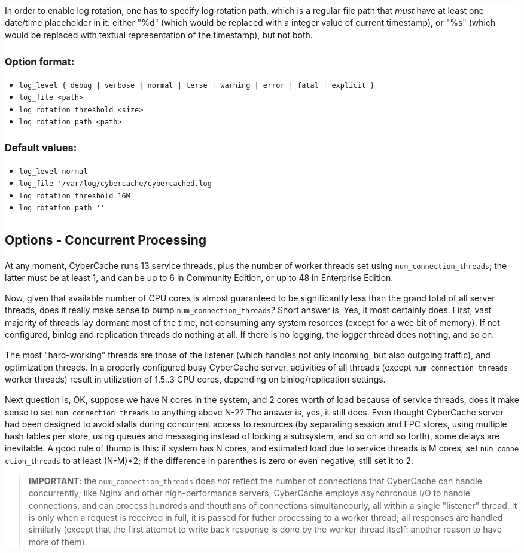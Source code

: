 In order to enable log rotation, one has to specify log rotation path, which
is a regular file path that *must* have at least one date/time placeholder in
it: either "%d" (which would be replaced with a integer value of current
timestamp), or "%s" (which would be replaced with textual representation of
the timestamp), but not both.

### Option format:

- `log_level { debug | verbose | normal | terse | warning | error | fatal | explicit }`
- `log_file <path>`
- `log_rotation_threshold <size>`
- `log_rotation_path <path>`

### Default values:

- `log_level normal`
- `log_file '/var/log/cybercache/cybercached.log'`
- `log_rotation_threshold 16M`
- `log_rotation_path ''`

## Options - Concurrent Processing

At any moment, CyberCache runs 13 service threads, plus the number of worker
threads set using `num_connection_threads`; the latter must be at least 1,
and can be up to 6 in Community Edition, or up to 48 in Enterprise Edition.

Now, given that available number of CPU cores is almost guaranteed to be
significantly less than the grand total of all server threads, does it really
make sense to bump `num_connection_threads`? Short answer is, Yes, it most
certainly does. First, vast majority of threads lay dormant most of the time,
not consuming any system resorces (except for a wee bit of memory). If not
configured, binlog and replication threads do nothing at all. If there is no
logging, the logger thread does nothing, and so on.

The most "hard-working" threads are those of the listener (which handles not
only incoming, but also outgoing traffic), and optimization threads. In a
properly configured busy CyberCache server, activities of all threads (except
`num_connection_threads` worker threads) result in utilization of 1.5..3 CPU
cores, depending on binlog/replication settings.

Next question is, OK, suppose we have N cores in the system, and 2 cores worth
of load because of service threads, does it make sense to set
`num_connection_threads` to anything above N-2? The answer is, yes, it still
does. Even thought CyberCache server had been designed to avoid stalls during
concurrent access to resources (by separating session and FPC stores, using
multiple hash tables per store, using queues and messaging instead of locking
a subsystem, and so on and so forth), some delays are inevitable. A good rule
of thump is this: if system has N cores, and estimated load due to service
threads is M cores, set `num_connection_threads` to at least (N-M)*2; if the
difference in parenthes is zero or even negative, still set it to 2.

> **IMPORTANT**: the `num_connection_threads` does *not* reflect the number of
> connections that CyberCache can handle concurrently; like Nginx and other
> high-performance servers, CyberCache employs asynchronous I/O to handle
> connections, and can process hundreds and thouthans of connections
> simultaneourly, all within a single "listener" thread. It is only when a
> request is received in full, it is passed for futher processing to a worker
> thread; all responses are handled similarly (except that the first attempt
> to write back response is done by the worker thread itself: another reason
> to have more of them).
